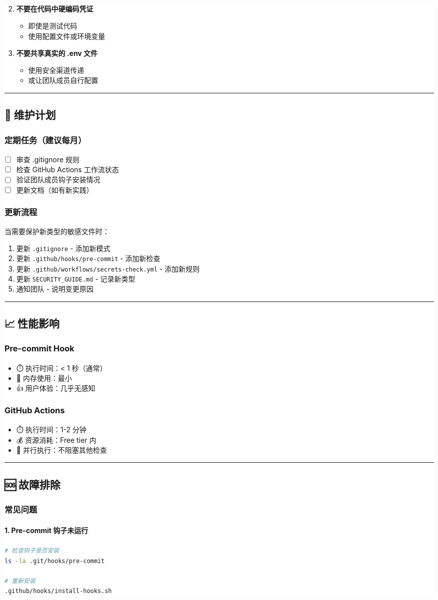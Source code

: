 2. **不要在代码中硬编码凭证**
   - 即使是测试代码
   - 使用配置文件或环境变量

3. **不要共享真实的 .env 文件**
   - 使用安全渠道传递
   - 或让团队成员自行配置

---

## 🔄 维护计划

### 定期任务（建议每月）
- [ ] 审查 .gitignore 规则
- [ ] 检查 GitHub Actions 工作流状态
- [ ] 验证团队成员钩子安装情况
- [ ] 更新文档（如有新实践）

### 更新流程
当需要保护新类型的敏感文件时：

1. 更新 `.gitignore` - 添加新模式
2. 更新 `.github/hooks/pre-commit` - 添加新检查
3. 更新 `.github/workflows/secrets-check.yml` - 添加新规则
4. 更新 `SECURITY_GUIDE.md` - 记录新类型
5. 通知团队 - 说明变更原因

---

## 📈 性能影响

### Pre-commit Hook
- ⏱️ 执行时间：< 1 秒（通常）
- 💾 内存使用：最小
- 👍 用户体验：几乎无感知

### GitHub Actions
- ⏱️ 执行时间：1-2 分钟
- 💰 资源消耗：Free tier 内
- 🔄 并行执行：不阻塞其他检查

---

## 🆘 故障排除

### 常见问题

#### 1. Pre-commit 钩子未运行
```bash
# 检查钩子是否安装
ls -la .git/hooks/pre-commit

# 重新安装
.github/hooks/install-hooks.sh
```
